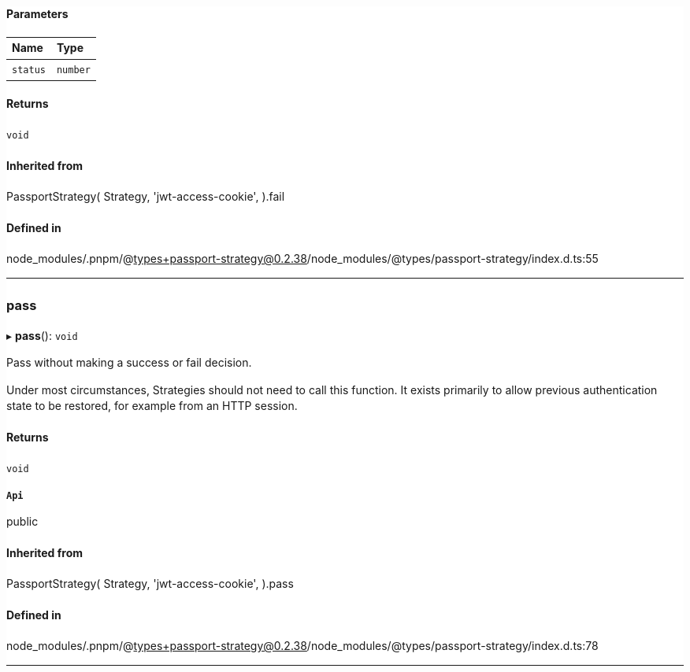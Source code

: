 #### Parameters

| Name | Type |
| :------ | :------ |
| `status` | `number` |

#### Returns

`void`

#### Inherited from

PassportStrategy(
  Strategy,
  'jwt-access-cookie',
).fail

#### Defined in

node_modules/.pnpm/@types+passport-strategy@0.2.38/node_modules/@types/passport-strategy/index.d.ts:55

___

### pass

▸ **pass**(): `void`

Pass without making a success or fail decision.

Under most circumstances, Strategies should not need to call this
function.  It exists primarily to allow previous authentication state
to be restored, for example from an HTTP session.

#### Returns

`void`

**`Api`**

public

#### Inherited from

PassportStrategy(
  Strategy,
  'jwt-access-cookie',
).pass

#### Defined in

node_modules/.pnpm/@types+passport-strategy@0.2.38/node_modules/@types/passport-strategy/index.d.ts:78

___
